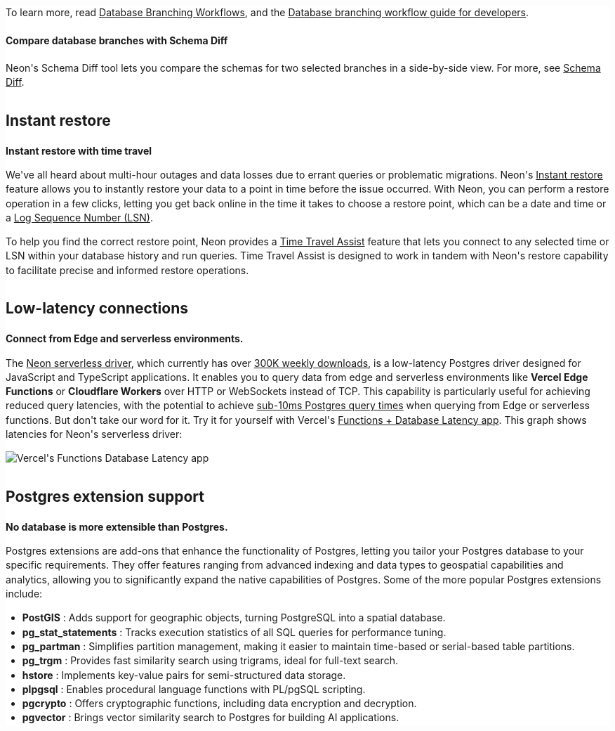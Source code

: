 To learn more, read [Database Branching Workflows](/branching), and the [Database branching workflow guide for developers](/blog/database-branching-workflows-a-guide-for-developers).

#### Compare database branches with Schema Diff

Neon's Schema Diff tool lets you compare the schemas for two selected branches in a side-by-side view. For more, see [Schema Diff](/docs/guides/schema-diff).

## Instant restore

**Instant restore with time travel**

We've all heard about multi-hour outages and data losses due to errant queries or problematic migrations. Neon's [Instant restore](/docs/guides/branch-restore) feature allows you to instantly restore your data to a point in time before the issue occurred. With Neon, you can perform a restore operation in a few clicks, letting you get back online in the time it takes to choose a restore point, which can be a date and time or a [Log Sequence Number (LSN)](/docs/reference/glossary#lsn).

To help you find the correct restore point, Neon provides a [Time Travel Assist](/docs/guides/time-travel-assist) feature that lets you connect to any selected time or LSN within your database history and run queries. Time Travel Assist is designed to work in tandem with Neon's restore capability to facilitate precise and informed restore operations.

## Low-latency connections

**Connect from Edge and serverless environments.**

The [Neon serverless driver](/docs/serverless/serverless-driver), which currently has over [300K weekly downloads](https://www.npmjs.com/package/@neondatabase/serverless), is a low-latency Postgres driver designed for JavaScript and TypeScript applications. It enables you to query data from edge and serverless environments like **Vercel Edge Functions** or **Cloudflare Workers** over HTTP or WebSockets instead of TCP. This capability is particularly useful for achieving reduced query latencies, with the potential to achieve [sub-10ms Postgres query times](/blog/sub-10ms-postgres-queries-for-vercel-edge-functions) when querying from Edge or serverless functions. But don't take our word for it. Try it for yourself with Vercel's [Functions + Database Latency app](https://db-latency.vercel.app/). This graph shows latencies for Neon's serverless driver:

![Vercel's Functions Database Latency app](/_next/image?url=%2Fdocs%2Fget-started%2Flatency_distribution_graph.png&w=1920&q=75&dpl=dpl_BWMnjAnsz5e4vCV8rVKCfZ67QP1V)

## Postgres extension support

**No database is more extensible than Postgres.**

Postgres extensions are add-ons that enhance the functionality of Postgres, letting you tailor your Postgres database to your specific requirements. They offer features ranging from advanced indexing and data types to geospatial capabilities and analytics, allowing you to significantly expand the native capabilities of Postgres. Some of the more popular Postgres extensions include:

  * **PostGIS** : Adds support for geographic objects, turning PostgreSQL into a spatial database.
  * **pg_stat_statements** : Tracks execution statistics of all SQL queries for performance tuning.
  * **pg_partman** : Simplifies partition management, making it easier to maintain time-based or serial-based table partitions.
  * **pg_trgm** : Provides fast similarity search using trigrams, ideal for full-text search.
  * **hstore** : Implements key-value pairs for semi-structured data storage.
  * **plpgsql** : Enables procedural language functions with PL/pgSQL scripting.
  * **pgcrypto** : Offers cryptographic functions, including data encryption and decryption.
  * **pgvector** : Brings vector similarity search to Postgres for building AI applications.
